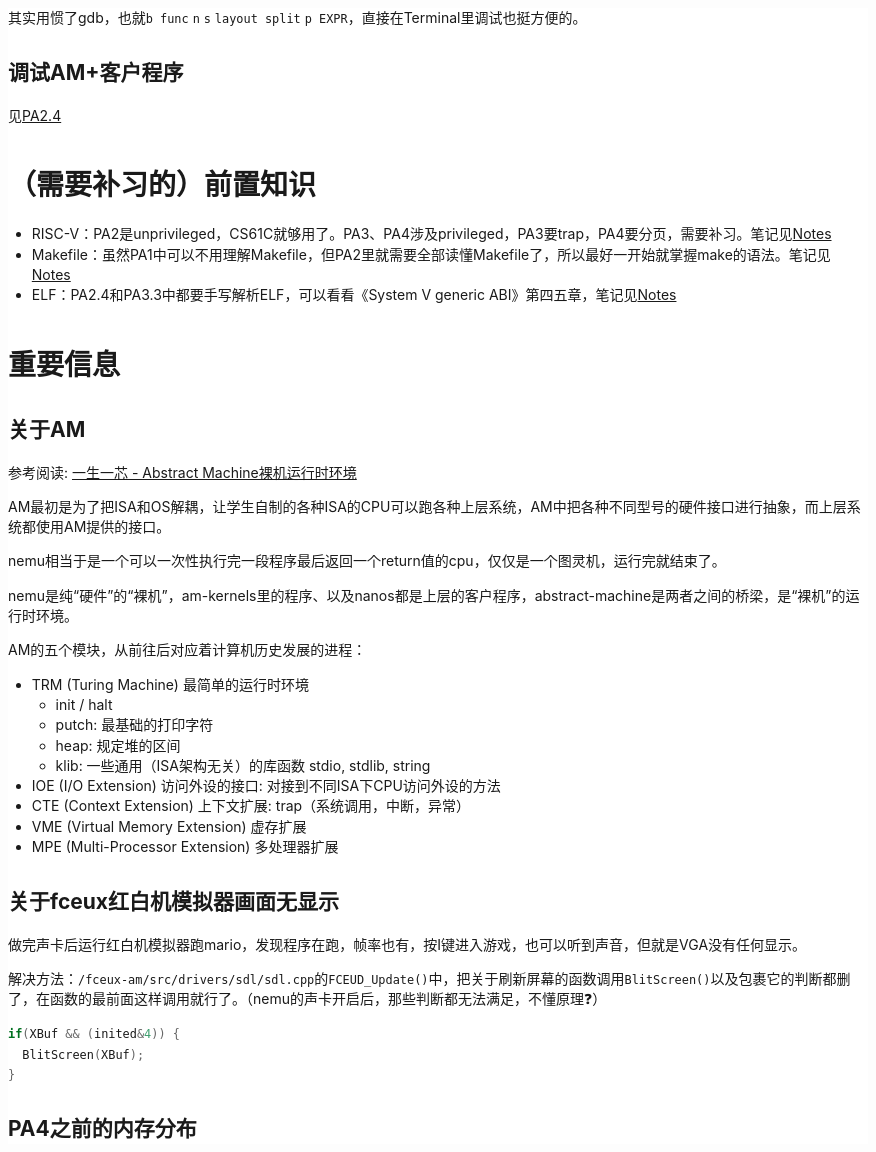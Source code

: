 其实用惯了gdb，也就`b func` `n` `s` `layout split` `p EXPR`，直接在Terminal里调试也挺方便的。

## 调试AM+客户程序

见[PA2.4](#2.4)

# （需要补习的）前置知识

- RISC-V：PA2是unprivileged，CS61C就够用了。PA3、PA4涉及privileged，PA3要trap，PA4要分页，需要补习。笔记见[Notes](https://github.com/Holence/Notes/blob/main/Arch/RISC-V/RISC-V.md)
- Makefile：虽然PA1中可以不用理解Makefile，但PA2里就需要全部读懂Makefile了，所以最好一开始就掌握make的语法。笔记见[Notes](https://github.com/Holence/Notes/blob/main/Tools/Make/Make.md)
- ELF：PA2.4和PA3.3中都要手写解析ELF，可以看看《System V generic ABI》第四五章，笔记见[Notes](https://github.com/Holence/Notes/blob/main/OS/ELF.md)

# 重要信息

## 关于AM

参考阅读: [一生一芯 - Abstract Machine裸机运行时环境](https://www.bilibili.com/video/BV1Vu4y1s73Y/)

AM最初是为了把ISA和OS解耦，让学生自制的各种ISA的CPU可以跑各种上层系统，AM中把各种不同型号的硬件接口进行抽象，而上层系统都使用AM提供的接口。

nemu相当于是一个可以一次性执行完一段程序最后返回一个return值的cpu，仅仅是一个图灵机，运行完就结束了。

nemu是纯“硬件”的“裸机”，am-kernels里的程序、以及nanos都是上层的客户程序，abstract-machine是两者之间的桥梁，是“裸机”的运行时环境。

AM的五个模块，从前往后对应着计算机历史发展的进程：

- TRM (Turing Machine) 最简单的运行时环境
  - init / halt
  - putch: 最基础的打印字符
  - heap: 规定堆的区间
  - klib: 一些通用（ISA架构无关）的库函数 stdio, stdlib, string
- IOE (I/O Extension) 访问外设的接口: 对接到不同ISA下CPU访问外设的方法
- CTE (Context Extension) 上下文扩展: trap（系统调用，中断，异常）
- VME (Virtual Memory Extension) 虚存扩展
- MPE (Multi-Processor Extension) 多处理器扩展

## 关于fceux红白机模拟器画面无显示

做完声卡后运行红白机模拟器跑mario，发现程序在跑，帧率也有，按I键进入游戏，也可以听到声音，但就是VGA没有任何显示。

解决方法：`/fceux-am/src/drivers/sdl/sdl.cpp`的`FCEUD_Update()`中，把关于刷新屏幕的函数调用`BlitScreen()`以及包裹它的判断都删了，在函数的最前面这样调用就行了。（nemu的声卡开启后，那些判断都无法满足，不懂原理❓）

```c
if(XBuf && (inited&4)) {
  BlitScreen(XBuf);
}
```

## PA4之前的内存分布

